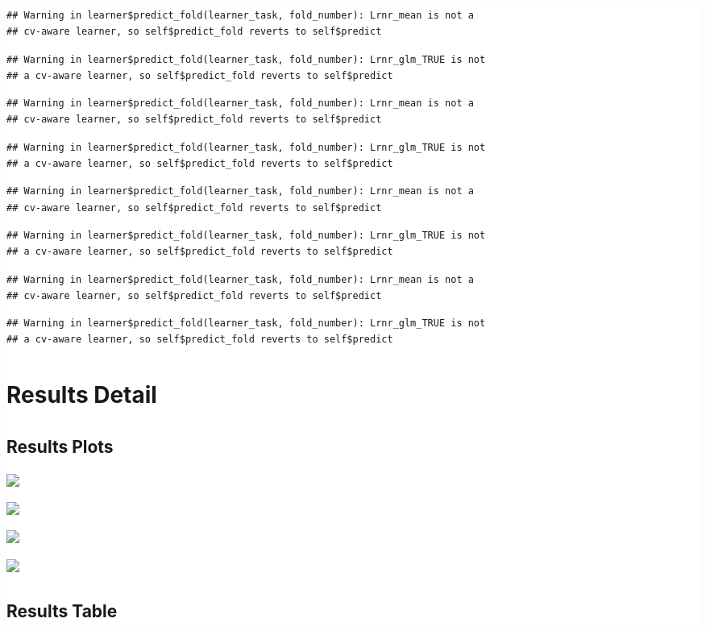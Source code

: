 ```
## Warning in learner$predict_fold(learner_task, fold_number): Lrnr_mean is not a
## cv-aware learner, so self$predict_fold reverts to self$predict
```

```
## Warning in learner$predict_fold(learner_task, fold_number): Lrnr_glm_TRUE is not
## a cv-aware learner, so self$predict_fold reverts to self$predict
```

```
## Warning in learner$predict_fold(learner_task, fold_number): Lrnr_mean is not a
## cv-aware learner, so self$predict_fold reverts to self$predict
```

```
## Warning in learner$predict_fold(learner_task, fold_number): Lrnr_glm_TRUE is not
## a cv-aware learner, so self$predict_fold reverts to self$predict
```

```
## Warning in learner$predict_fold(learner_task, fold_number): Lrnr_mean is not a
## cv-aware learner, so self$predict_fold reverts to self$predict
```

```
## Warning in learner$predict_fold(learner_task, fold_number): Lrnr_glm_TRUE is not
## a cv-aware learner, so self$predict_fold reverts to self$predict
```

```
## Warning in learner$predict_fold(learner_task, fold_number): Lrnr_mean is not a
## cv-aware learner, so self$predict_fold reverts to self$predict
```

```
## Warning in learner$predict_fold(learner_task, fold_number): Lrnr_glm_TRUE is not
## a cv-aware learner, so self$predict_fold reverts to self$predict
```




# Results Detail

## Results Plots
![](/tmp/79e68972-a313-4145-b968-bdff9d29b322/ade0a559-371e-408f-be45-e5c3d2819387/REPORT_files/figure-html/plot_tsm-1.png)

![](/tmp/79e68972-a313-4145-b968-bdff9d29b322/ade0a559-371e-408f-be45-e5c3d2819387/REPORT_files/figure-html/plot_rr-1.png)



![](/tmp/79e68972-a313-4145-b968-bdff9d29b322/ade0a559-371e-408f-be45-e5c3d2819387/REPORT_files/figure-html/plot_paf-1.png)

![](/tmp/79e68972-a313-4145-b968-bdff9d29b322/ade0a559-371e-408f-be45-e5c3d2819387/REPORT_files/figure-html/plot_par-1.png)

## Results Table
